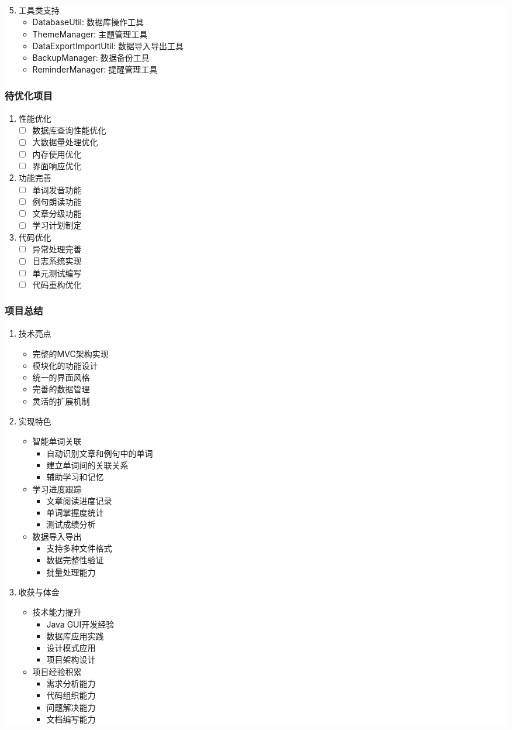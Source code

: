 5. 工具类支持
   - DatabaseUtil: 数据库操作工具
   - ThemeManager: 主题管理工具
   - DataExportImportUtil: 数据导入导出工具
   - BackupManager: 数据备份工具
   - ReminderManager: 提醒管理工具

### 待优化项目

1. 性能优化
   - [ ] 数据库查询性能优化
   - [ ] 大数据量处理优化
   - [ ] 内存使用优化
   - [ ] 界面响应优化

2. 功能完善
   - [ ] 单词发音功能
   - [ ] 例句朗读功能
   - [ ] 文章分级功能
   - [ ] 学习计划制定

3. 代码优化
   - [ ] 异常处理完善
   - [ ] 日志系统实现
   - [ ] 单元测试编写
   - [ ] 代码重构优化

### 项目总结

1. 技术亮点
   - 完整的MVC架构实现
   - 模块化的功能设计
   - 统一的界面风格
   - 完善的数据管理
   - 灵活的扩展机制

2. 实现特色
   - 智能单词关联
     * 自动识别文章和例句中的单词
     * 建立单词间的关联关系
     * 辅助学习和记忆
   - 学习进度跟踪
     * 文章阅读进度记录
     * 单词掌握度统计
     * 测试成绩分析
   - 数据导入导出
     * 支持多种文件格式
     * 数据完整性验证
     * 批量处理能力

3. 收获与体会
   - 技术能力提升
     * Java GUI开发经验
     * 数据库应用实践
     * 设计模式应用
     * 项目架构设计
   - 项目经验积累
     * 需求分析能力
     * 代码组织能力
     * 问题解决能力
     * 文档编写能力
